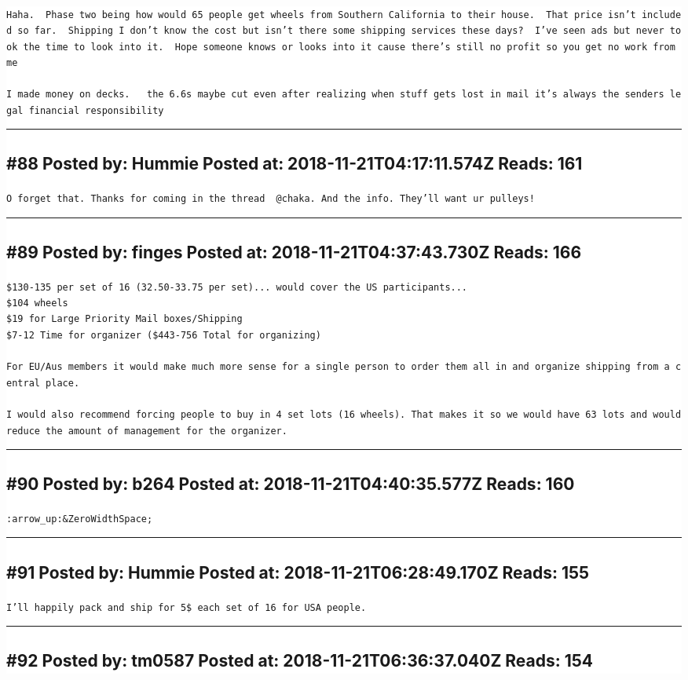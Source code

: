 ```
Haha.  Phase two being how would 65 people get wheels from Southern California to their house.  That price isn’t included so far.  Shipping I don’t know the cost but isn’t there some shipping services these days?  I’ve seen ads but never took the time to look into it.  Hope someone knows or looks into it cause there’s still no profit so you get no work from me

I made money on decks.   the 6.6s maybe cut even after realizing when stuff gets lost in mail it’s always the senders legal financial responsibility
```

---
## \#88 Posted by: Hummie Posted at: 2018-11-21T04:17:11.574Z Reads: 161

```
O forget that. Thanks for coming in the thread  @chaka. And the info. They’ll want ur pulleys!
```

---
## \#89 Posted by: finges Posted at: 2018-11-21T04:37:43.730Z Reads: 166

```
$130-135 per set of 16 (32.50-33.75 per set)... would cover the US participants... 
$104 wheels
$19 for Large Priority Mail boxes/Shipping
$7-12 Time for organizer ($443-756 Total for organizing)

For EU/Aus members it would make much more sense for a single person to order them all in and organize shipping from a central place. 

I would also recommend forcing people to buy in 4 set lots (16 wheels). That makes it so we would have 63 lots and would reduce the amount of management for the organizer.
```

---
## \#90 Posted by: b264 Posted at: 2018-11-21T04:40:35.577Z Reads: 160

```
:arrow_up:&ZeroWidthSpace;
```

---
## \#91 Posted by: Hummie Posted at: 2018-11-21T06:28:49.170Z Reads: 155

```
I’ll happily pack and ship for 5$ each set of 16 for USA people.
```

---
## \#92 Posted by: tm0587 Posted at: 2018-11-21T06:36:37.040Z Reads: 154
